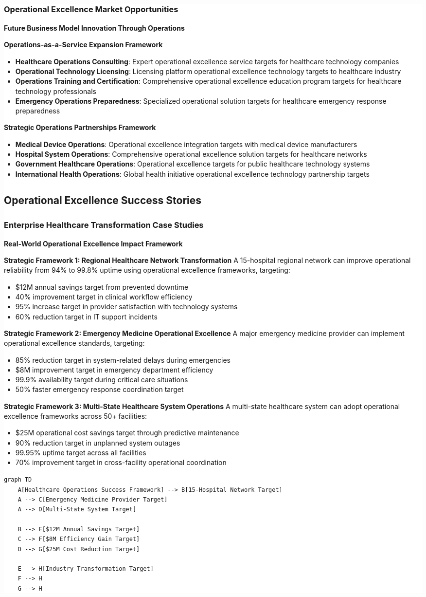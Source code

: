 ### Operational Excellence Market Opportunities

**Future Business Model Innovation Through Operations**

**Operations-as-a-Service Expansion Framework**
- **Healthcare Operations Consulting**: Expert operational excellence service targets for healthcare technology companies
- **Operational Technology Licensing**: Licensing platform operational excellence technology targets to healthcare industry
- **Operations Training and Certification**: Comprehensive operational excellence education program targets for healthcare technology professionals
- **Emergency Operations Preparedness**: Specialized operational solution targets for healthcare emergency response preparedness

**Strategic Operations Partnerships Framework**
- **Medical Device Operations**: Operational excellence integration targets with medical device manufacturers
- **Hospital System Operations**: Comprehensive operational excellence solution targets for healthcare networks
- **Government Healthcare Operations**: Operational excellence targets for public healthcare technology systems
- **International Health Operations**: Global health initiative operational excellence technology partnership targets

## Operational Excellence Success Stories

### Enterprise Healthcare Transformation Case Studies

**Real-World Operational Excellence Impact Framework**

**Strategic Framework 1: Regional Healthcare Network Transformation**
A 15-hospital regional network can improve operational reliability from 94% to 99.8% uptime using operational excellence frameworks, targeting:
- $12M annual savings target from prevented downtime
- 40% improvement target in clinical workflow efficiency
- 95% increase target in provider satisfaction with technology systems
- 60% reduction target in IT support incidents

**Strategic Framework 2: Emergency Medicine Operational Excellence**
A major emergency medicine provider can implement operational excellence standards, targeting:
- 85% reduction target in system-related delays during emergencies
- $8M improvement target in emergency department efficiency
- 99.9% availability target during critical care situations
- 50% faster emergency response coordination target

**Strategic Framework 3: Multi-State Healthcare System Operations**
A multi-state healthcare system can adopt operational excellence frameworks across 50+ facilities:
- $25M operational cost savings target through predictive maintenance
- 90% reduction target in unplanned system outages
- 99.95% uptime target across all facilities
- 70% improvement target in cross-facility operational coordination

```mermaid
graph TD
    A[Healthcare Operations Success Framework] --> B[15-Hospital Network Target]
    A --> C[Emergency Medicine Provider Target]
    A --> D[Multi-State System Target]
    
    B --> E[$12M Annual Savings Target]
    C --> F[$8M Efficiency Gain Target]
    D --> G[$25M Cost Reduction Target]
    
    E --> H[Industry Transformation Target]
    F --> H
    G --> H
```